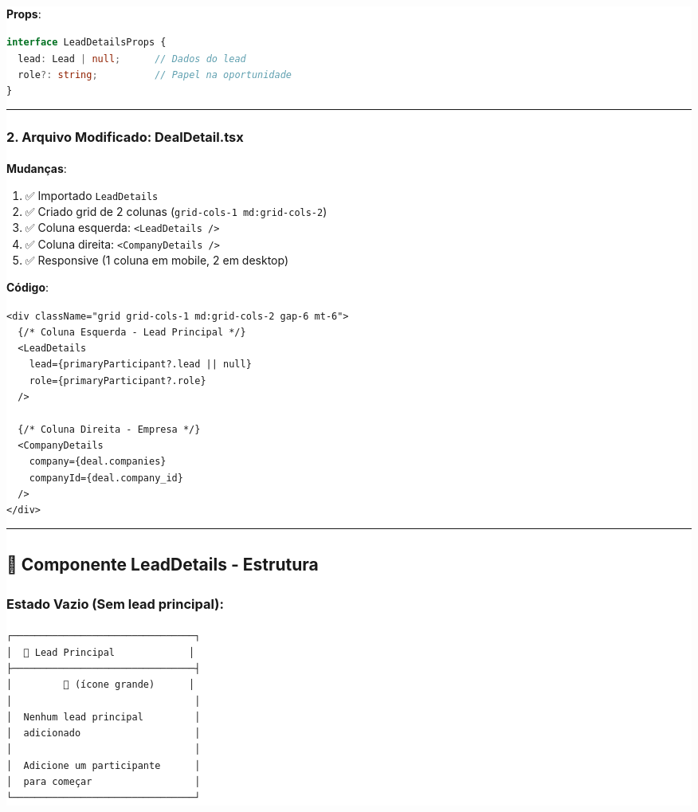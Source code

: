 **Props**:
```typescript
interface LeadDetailsProps {
  lead: Lead | null;      // Dados do lead
  role?: string;          // Papel na oportunidade
}
```

---

### **2. Arquivo Modificado: DealDetail.tsx**

**Mudanças**:
1. ✅ Importado `LeadDetails`
2. ✅ Criado grid de 2 colunas (`grid-cols-1 md:grid-cols-2`)
3. ✅ Coluna esquerda: `<LeadDetails />`
4. ✅ Coluna direita: `<CompanyDetails />`
5. ✅ Responsive (1 coluna em mobile, 2 em desktop)

**Código**:
```tsx
<div className="grid grid-cols-1 md:grid-cols-2 gap-6 mt-6">
  {/* Coluna Esquerda - Lead Principal */}
  <LeadDetails 
    lead={primaryParticipant?.lead || null}
    role={primaryParticipant?.role}
  />

  {/* Coluna Direita - Empresa */}
  <CompanyDetails
    company={deal.companies}
    companyId={deal.company_id}
  />
</div>
```

---

## 🎨 **Componente LeadDetails - Estrutura**

### **Estado Vazio** (Sem lead principal):
```
┌────────────────────────────────┐
│  👤 Lead Principal             │
├────────────────────────────────┤
│         👤 (ícone grande)      │
│                                │
│  Nenhum lead principal         │
│  adicionado                    │
│                                │
│  Adicione um participante      │
│  para começar                  │
└────────────────────────────────┘
```
